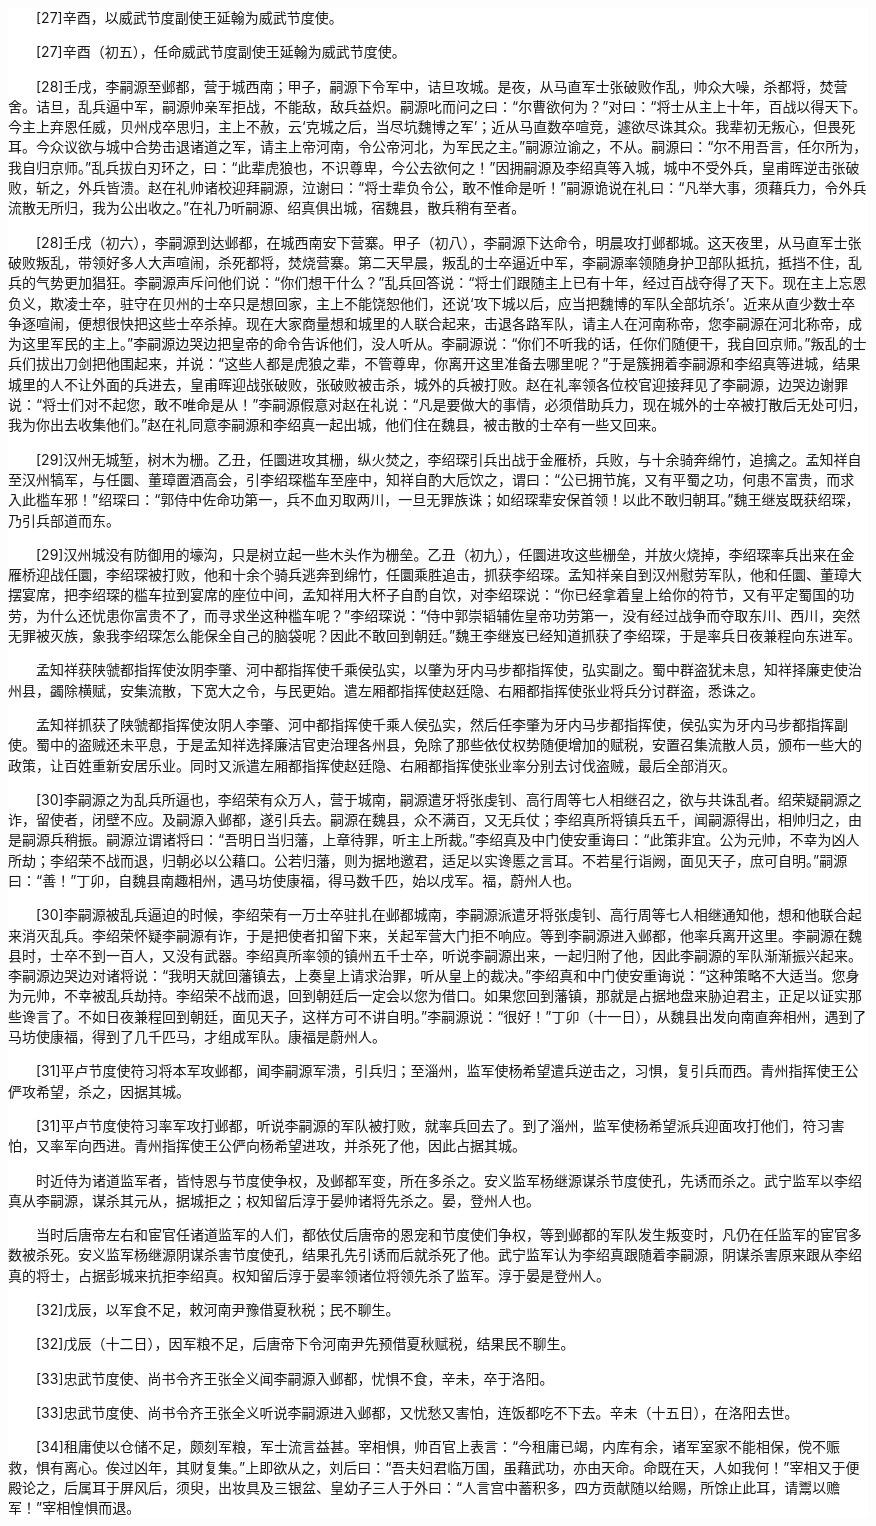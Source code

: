 　　[27]辛酉，以威武节度副使王延翰为威武节度使。

　　[27]辛酉（初五），任命威武节度副使王延翰为威武节度使。

　　[28]壬戌，李嗣源至邺都，营于城西南；甲子，嗣源下令军中，诘旦攻城。是夜，从马直军士张破败作乱，帅众大噪，杀都将，焚营舍。诘旦，乱兵逼中军，嗣源帅亲军拒战，不能敌，敌兵益炽。嗣源叱而问之曰：“尔曹欲何为？”对曰：“将士从主上十年，百战以得天下。今主上弃恩任威，贝州戍卒思归，主上不赦，云‘克城之后，当尽坑魏博之军’；近从马直数卒喧竞，遽欲尽诛其众。我辈初无叛心，但畏死耳。今众议欲与城中合势击退诸道之军，请主上帝河南，令公帝河北，为军民之主。”嗣源泣谕之，不从。嗣源曰：“尔不用吾言，任尔所为，我自归京师。”乱兵拔白刃环之，曰：“此辈虎狼也，不识尊卑，今公去欲何之！”因拥嗣源及李绍真等入城，城中不受外兵，皇甫晖逆击张破败，斩之，外兵皆溃。赵在礼帅诸校迎拜嗣源，泣谢曰：“将士辈负令公，敢不惟命是听！”嗣源诡说在礼曰：“凡举大事，须藉兵力，令外兵流散无所归，我为公出收之。”在礼乃听嗣源、绍真俱出城，宿魏县，散兵稍有至者。

　　[28]壬戌（初六），李嗣源到达邺都，在城西南安下营寨。甲子（初八），李嗣源下达命令，明晨攻打邺都城。这天夜里，从马直军士张破败叛乱，带领好多人大声喧闹，杀死都将，焚烧营寨。第二天早晨，叛乱的士卒逼近中军，李嗣源率领随身护卫部队抵抗，抵挡不住，乱兵的气势更加猖狂。李嗣源声斥问他们说：“你们想干什么？”乱兵回答说：“将士们跟随主上已有十年，经过百战夺得了天下。现在主上忘恩负义，欺凌士卒，驻守在贝州的士卒只是想回家，主上不能饶恕他们，还说‘攻下城以后，应当把魏博的军队全部坑杀’。近来从直少数士卒争逐喧闹，便想很快把这些士卒杀掉。现在大家商量想和城里的人联合起来，击退各路军队，请主人在河南称帝，您李嗣源在河北称帝，成为这里军民的主上。”李嗣源边哭边把皇帝的命令告诉他们，没人听从。李嗣源说：“你们不听我的话，任你们随便干，我自回京师。”叛乱的士兵们拔出刀剑把他围起来，并说：“这些人都是虎狼之辈，不管尊卑，你离开这里准备去哪里呢？”于是簇拥着李嗣源和李绍真等进城，结果城里的人不让外面的兵进去，皇甫晖迎战张破败，张破败被击杀，城外的兵被打败。赵在礼率领各位校官迎接拜见了李嗣源，边哭边谢罪说：“将士们对不起您，敢不唯命是从！”李嗣源假意对赵在礼说：“凡是要做大的事情，必须借助兵力，现在城外的士卒被打散后无处可归，我为你出去收集他们。”赵在礼同意李嗣源和李绍真一起出城，他们住在魏县，被击散的士卒有一些又回来。

　　[29]汉州无城堑，树木为栅。乙丑，任圜进攻其栅，纵火焚之，李绍琛引兵出战于金雁桥，兵败，与十余骑奔绵竹，追擒之。孟知祥自至汉州犒军，与任圜、董璋置酒高会，引李绍琛槛车至座中，知祥自酌大卮饮之，谓曰：“公已拥节旄，又有平蜀之功，何患不富贵，而求入此槛车邪！”绍琛曰：“郭侍中佐命功第一，兵不血刃取两川，一旦无罪族诛；如绍琛辈安保首领！以此不敢归朝耳。”魏王继岌既获绍琛，乃引兵部道而东。

　　[29]汉州城没有防御用的壕沟，只是树立起一些木头作为栅垒。乙丑（初九），任圜进攻这些栅垒，并放火烧掉，李绍琛率兵出来在金雁桥迎战任圜，李绍琛被打败，他和十余个骑兵逃奔到绵竹，任圜乘胜追击，抓获李绍琛。孟知祥亲自到汉州慰劳军队，他和任圜、董璋大摆宴席，把李绍琛的槛车拉到宴席的座位中间，孟知祥用大杯子自酌自饮，对李绍琛说：“你已经拿着皇上给你的符节，又有平定蜀国的功劳，为什么还忧患你富贵不了，而寻求坐这种槛车呢？”李绍琛说：“侍中郭崇韬辅佐皇帝功劳第一，没有经过战争而夺取东川、西川，突然无罪被灭族，象我李绍琛怎么能保全自己的脑袋呢？因此不敢回到朝廷。”魏王李继岌已经知道抓获了李绍琛，于是率兵日夜兼程向东进军。

　　孟知祥获陕虢都指挥使汝阴李肇、河中都指挥使千乘侯弘实，以肇为牙内马步都指挥使，弘实副之。蜀中群盗犹未息，知祥择廉吏使治州县，蠲除横赋，安集流散，下宽大之令，与民更始。遣左厢都指挥使赵廷隐、右厢都指挥使张业将兵分讨群盗，悉诛之。

　　孟知祥抓获了陕虢都指挥使汝阴人李肇、河中都指挥使千乘人侯弘实，然后任李肇为牙内马步都指挥使，侯弘实为牙内马步都指挥副使。蜀中的盗贼还未平息，于是孟知祥选择廉洁官吏治理各州县，免除了那些依仗权势随便增加的赋税，安置召集流散人员，颁布一些大的政策，让百姓重新安居乐业。同时又派遣左厢都指挥使赵廷隐、右厢都指挥使张业率分别去讨伐盗贼，最后全部消灭。

　　[30]李嗣源之为乱兵所逼也，李绍荣有众万人，营于城南，嗣源遣牙将张虔钊、高行周等七人相继召之，欲与共诛乱者。绍荣疑嗣源之诈，留使者，闭壁不应。及嗣源入邺都，遂引兵去。嗣源在魏县，众不满百，又无兵仗；李绍真所将镇兵五千，闻嗣源得出，相帅归之，由是嗣源兵稍振。嗣源泣谓诸将曰：“吾明日当归藩，上章待罪，听主上所裁。”李绍真及中门使安重诲曰：“此策非宜。公为元帅，不幸为凶人所劫；李绍荣不战而退，归朝必以公藉口。公若归藩，则为据地邀君，适足以实谗慝之言耳。不若星行诣阙，面见天子，庶可自明。”嗣源曰：“善！”丁卯，自魏县南趣相州，遇马坊使康福，得马数千匹，始以戌军。福，蔚州人也。

　　[30]李嗣源被乱兵逼迫的时候，李绍荣有一万士卒驻扎在邺都城南，李嗣源派遣牙将张虔钊、高行周等七人相继通知他，想和他联合起来消灭乱兵。李绍荣怀疑李嗣源有诈，于是把使者扣留下来，关起军营大门拒不响应。等到李嗣源进入邺都，他率兵离开这里。李嗣源在魏县时，士卒不到一百人，又没有武器。李绍真所率领的镇州五千士卒，听说李嗣源出来，一起归附了他，因此李嗣源的军队渐渐振兴起来。李嗣源边哭边对诸将说：“我明天就回藩镇去，上奏皇上请求治罪，听从皇上的裁决。”李绍真和中门使安重诲说：“这种策略不大适当。您身为元帅，不幸被乱兵劫持。李绍荣不战而退，回到朝廷后一定会以您为借口。如果您回到藩镇，那就是占据地盘来胁迫君主，正足以证实那些谗言了。不如日夜兼程回到朝廷，面见天子，这样方可不讲自明。”李嗣源说：“很好！”丁卯（十一日），从魏县出发向南直奔相州，遇到了马坊使康福，得到了几千匹马，才组成军队。康福是蔚州人。

　　[31]平卢节度使符习将本军攻邺都，闻李嗣源军溃，引兵归；至淄州，监军使杨希望遣兵逆击之，习惧，复引兵而西。青州指挥使王公俨攻希望，杀之，因据其城。

　　[31]平卢节度使符习率军攻打邺都，听说李嗣源的军队被打败，就率兵回去了。到了淄州，监军使杨希望派兵迎面攻打他们，符习害怕，又率军向西进。青州指挥使王公俨向杨希望进攻，并杀死了他，因此占据其城。

　　时近侍为诸道监军者，皆恃恩与节度使争权，及邺都军变，所在多杀之。安义监军杨继源谋杀节度使孔，先诱而杀之。武宁监军以李绍真从李嗣源，谋杀其元从，据城拒之；权知留后淳于晏帅诸将先杀之。晏，登州人也。

　　当时后唐帝左右和宦官任诸道监军的人们，都依仗后唐帝的恩宠和节度使们争权，等到邺都的军队发生叛变时，凡仍在任监军的宦官多数被杀死。安义监军杨继源阴谋杀害节度使孔，结果孔先引诱而后就杀死了他。武宁监军认为李绍真跟随着李嗣源，阴谋杀害原来跟从李绍真的将士，占据彭城来抗拒李绍真。权知留后淳于晏率领诸位将领先杀了监军。淳于晏是登州人。

　　[32]戊辰，以军食不足，敕河南尹豫借夏秋税；民不聊生。

　　[32]戊辰（十二日），因军粮不足，后唐帝下令河南尹先预借夏秋赋税，结果民不聊生。

　　[33]忠武节度使、尚书令齐王张全义闻李嗣源入邺都，忧惧不食，辛未，卒于洛阳。

　　[33]忠武节度使、尚书令齐王张全义听说李嗣源进入邺都，又忧愁又害怕，连饭都吃不下去。辛未（十五日），在洛阳去世。

　　[34]租庸使以仓储不足，颇刻军粮，军士流言益甚。宰相惧，帅百官上表言：“今租庸已竭，内库有余，诸军室家不能相保，傥不赈救，惧有离心。俟过凶年，其财复集。”上即欲从之，刘后曰：“吾夫妇君临万国，虽藉武功，亦由天命。命既在天，人如我何！”宰相又于便殿论之，后属耳于屏风后，须臾，出妆具及三银盆、皇幼子三人于外曰：“人言宫中蓄积多，四方贡献随以给赐，所馀止此耳，请鬻以赡军！”宰相惶惧而退。
